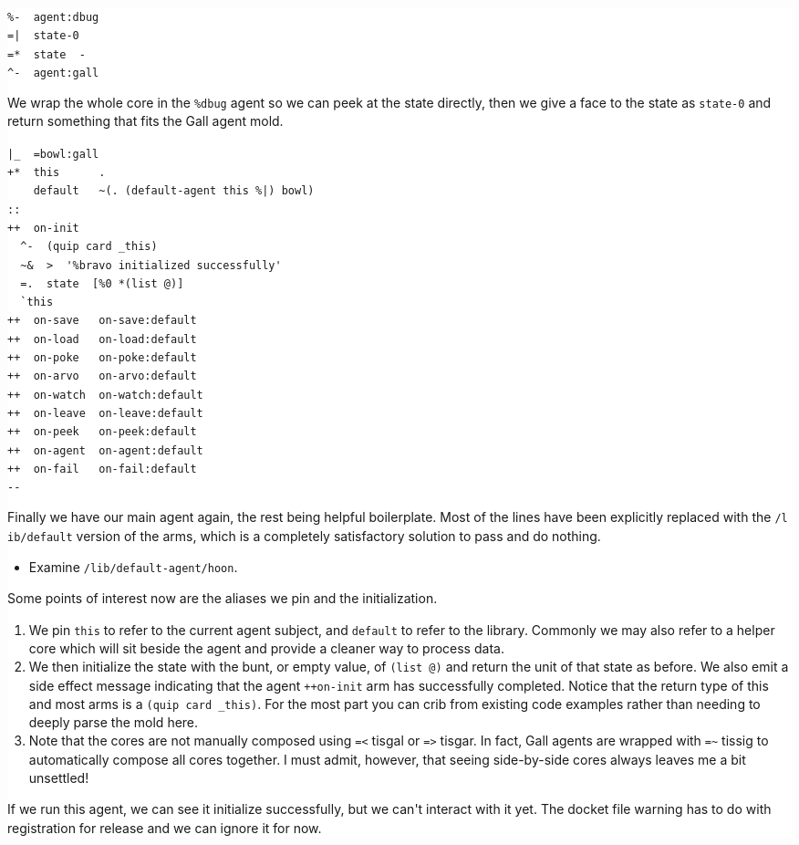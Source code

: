 ```hoon
%-  agent:dbug
=|  state-0
=*  state  -
^-  agent:gall
```

We wrap the whole core in the `%dbug` agent so we can peek at the state directly, then we give a face to the state as `state-0` and return something that fits the Gall agent mold.

```hoon
|_  =bowl:gall
+*  this      .
    default   ~(. (default-agent this %|) bowl)
::
++  on-init
  ^-  (quip card _this)
  ~&  >  '%bravo initialized successfully'
  =.  state  [%0 *(list @)]
  `this
++  on-save   on-save:default
++  on-load   on-load:default
++  on-poke   on-poke:default
++  on-arvo   on-arvo:default
++  on-watch  on-watch:default
++  on-leave  on-leave:default
++  on-peek   on-peek:default
++  on-agent  on-agent:default
++  on-fail   on-fail:default
--
```

Finally we have our main agent again, the rest being helpful boilerplate.  Most of the lines have been explicitly replaced with the `/lib/default` version of the arms, which is a completely satisfactory solution to pass and do nothing.

- Examine `/lib/default-agent/hoon`.

Some points of interest now are the aliases we pin and the initialization.

1. We pin `this` to refer to the current agent subject, and `default` to refer to the library.  Commonly we may also refer to a helper core which will sit beside the agent and provide a cleaner way to process data.
2. We then initialize the state with the bunt, or empty value, of `(list @)` and return the unit of that state as before.  We also emit a side effect message indicating that the agent `++on-init` arm has successfully completed.  Notice that the return type of this and most arms is a `(quip card _this)`.  For the most part you can crib from existing code examples rather than needing to deeply parse the mold here.
3. Note that the cores are not manually composed using `=<` tisgal or `=>` tisgar.  In fact, Gall agents are wrapped with `=~` tissig to automatically compose all cores together.  I must admit, however, that seeing side-by-side cores always leaves me a bit unsettled!

If we run this agent, we can see it initialize successfully, but we can't interact with it yet.  The docket file warning has to do with registration for release and we can ignore it for now.
